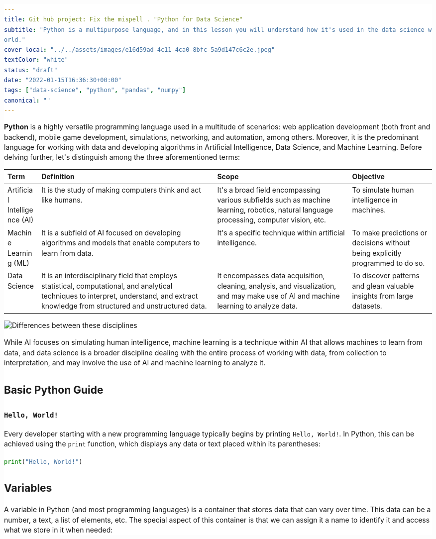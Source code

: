 ```yaml
---
title: Git hub project: Fix the mispell . "Python for Data Science"
subtitle: "Python is a multipurpose language, and in this lesson you will understand how it's used in the data science world."
cover_local: "../../assets/images/e16d59ad-4c11-4ca0-8bfc-5a9d147c6c2e.jpeg"
textColor: "white"
status: "draft"
date: "2022-01-15T16:36:30+00:00"
tags: ["data-science", "python", "pandas", "numpy"]
canonical: ""
---
```



**Python** is a highly versatile programming language used in a multitude of scenarios: web application development (both front and backend), mobile game development, simulations, networking, and automation, among others. Moreover, it is the predominant language for working with data and developing algorithms in Artificial Intelligence, Data Science, and Machine Learning. Before delving further, let's distinguish among the three aforementioned terms:

| Term | Definition | Scope | Objective |
|:--------|:-----------|:---------|:---------|
| Artificial Intelligence (AI) | It is the study of making computers think and act like humans. | It's a broad field encompassing various subfields such as machine learning, robotics, natural language processing, computer vision, etc. | To simulate human intelligence in machines. |
| Machine Learning (ML) | It is a subfield of AI focused on developing algorithms and models that enable computers to learn from data. | It's a specific technique within artificial intelligence. | To make predictions or decisions without being explicitly programmed to do so. |
| Data Science | It is an interdisciplinary field that employs statistical, computational, and analytical techniques to interpret, understand, and extract knowledge from structured and unstructured data. | It encompasses data acquisition, cleaning, analysis, and visualization, and may make use of AI and machine learning to analyze data. | To discover patterns and glean valuable insights from large datasets. |

![Differences between these disciplines](https://github.com/breatheco-de/content/blob/master/src/assets/images/disciplines_differences.png?raw=true)

While AI focuses on simulating human intelligence, machine learning is a technique within AI that allows machines to learn from data, and data science is a broader discipline dealing with the entire process of working with data, from collection to interpretation, and may involve the use of AI and machine learning to analyze it.

## Basic Python Guide

### `Hello, World!`

Every developer starting with a new programming language typically begins by printing `Hello, World!`. In Python, this can be achieved using the `print` function, which displays any data or text placed within its parentheses:

```py runable=true
print("Hello, World!")
```

## Variables

A variable in Python (and most programming languages) is a container that stores data that can vary over time. This data can be a number, a text, a list of elements, etc. The special aspect of this container is that we can assign it a name to identify it and access what we store in it when needed:
